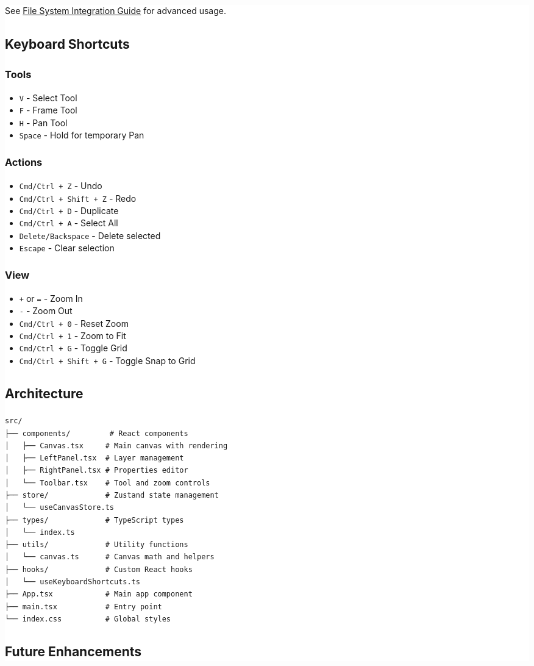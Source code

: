 See [File System Integration Guide](./docs/file-system-integration.md) for advanced usage.

## Keyboard Shortcuts

### Tools
- `V` - Select Tool
- `F` - Frame Tool
- `H` - Pan Tool
- `Space` - Hold for temporary Pan

### Actions
- `Cmd/Ctrl + Z` - Undo
- `Cmd/Ctrl + Shift + Z` - Redo
- `Cmd/Ctrl + D` - Duplicate
- `Cmd/Ctrl + A` - Select All
- `Delete/Backspace` - Delete selected
- `Escape` - Clear selection

### View
- `+` or `=` - Zoom In
- `-` - Zoom Out
- `Cmd/Ctrl + 0` - Reset Zoom
- `Cmd/Ctrl + 1` - Zoom to Fit
- `Cmd/Ctrl + G` - Toggle Grid
- `Cmd/Ctrl + Shift + G` - Toggle Snap to Grid

## Architecture

```
src/
├── components/         # React components
│   ├── Canvas.tsx     # Main canvas with rendering
│   ├── LeftPanel.tsx  # Layer management
│   ├── RightPanel.tsx # Properties editor
│   └── Toolbar.tsx    # Tool and zoom controls
├── store/             # Zustand state management
│   └── useCanvasStore.ts
├── types/             # TypeScript types
│   └── index.ts
├── utils/             # Utility functions
│   └── canvas.ts      # Canvas math and helpers
├── hooks/             # Custom React hooks
│   └── useKeyboardShortcuts.ts
├── App.tsx            # Main app component
├── main.tsx           # Entry point
└── index.css          # Global styles
```

## Future Enhancements
